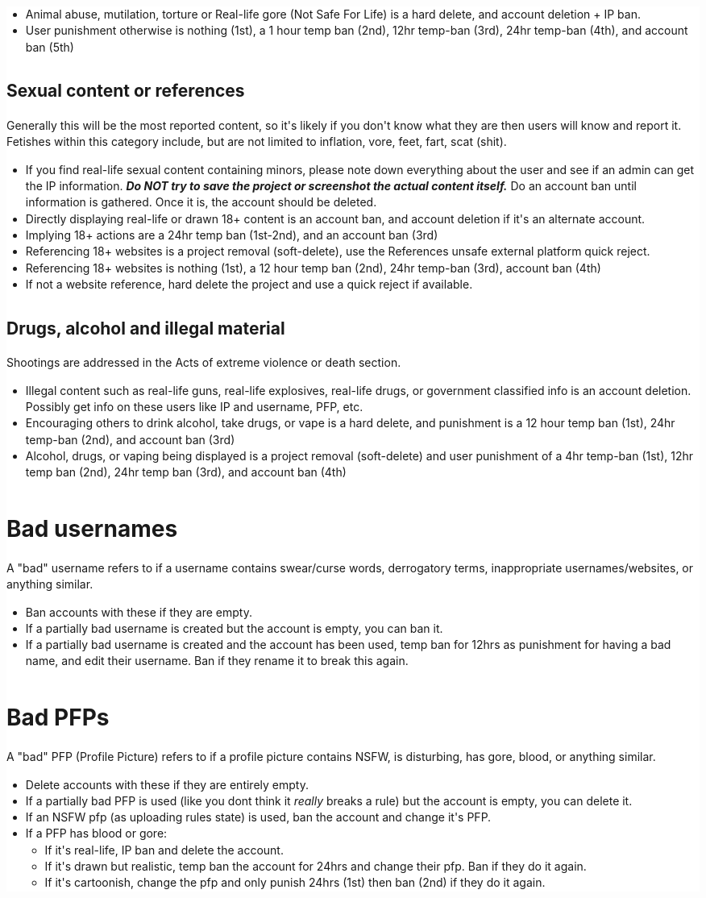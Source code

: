 - Animal abuse, mutilation, torture or Real-life gore (Not Safe For Life) is a hard delete, and account deletion + IP ban.
- User punishment otherwise is nothing (1st), a 1 hour temp ban (2nd), 12hr temp-ban (3rd), 24hr temp-ban (4th), and account ban (5th)
## Sexual content or references
Generally this will be the most reported content, so it's likely if you don't know what they are then users will know and report it.
Fetishes within this category include, but are not limited to inflation, vore, feet, fart, scat (shit).
- If you find real-life sexual content containing minors, please note down everything about the user and see if an admin can get the IP information. ***Do NOT try to save the project or screenshot the actual content itself.*** Do an account ban until information is gathered. Once it is, the account should be deleted.
- Directly displaying real-life or drawn 18+ content is an account ban, and account deletion if it's an alternate account.
- Implying 18+ actions are a 24hr temp ban (1st-2nd), and an account ban (3rd)
- Referencing 18+ websites is a project removal (soft-delete), use the References unsafe external platform quick reject.
- Referencing 18+ websites is nothing (1st), a 12 hour temp ban (2nd), 24hr temp-ban (3rd), account ban (4th)
- If not a website reference, hard delete the project and use a quick reject if available.
## Drugs, alcohol and illegal material
Shootings are addressed in the Acts of extreme violence or death section.
- Illegal content such as real-life guns, real-life explosives, real-life drugs, or government classified info is an account deletion. Possibly get info on these users like IP and username, PFP, etc.
- Encouraging others to drink alcohol, take drugs, or vape is a hard delete, and punishment is a 12 hour temp ban (1st), 24hr temp-ban (2nd), and account ban (3rd)
- Alcohol, drugs, or vaping being displayed is a project removal (soft-delete) and user punishment of a 4hr temp-ban (1st), 12hr temp ban (2nd), 24hr temp ban (3rd), and account ban (4th)

# Bad usernames
A "bad" username refers to if a username contains swear/curse words, derrogatory terms, inappropriate usernames/websites, or anything similar.
- Ban accounts with these if they are empty.
- If a partially bad username is created but the account is empty, you can ban it.
- If a partially bad username is created and the account has been used, temp ban for 12hrs as punishment for having a bad name, and edit their username. Ban if they rename it to break this again.
# Bad PFPs
A "bad" PFP (Profile Picture) refers to if a profile picture contains NSFW, is disturbing, has gore, blood, or anything similar.
- Delete accounts with these if they are entirely empty.
- If a partially bad PFP is used (like you dont think it *really* breaks a rule) but the account is empty, you can delete it.
- If an NSFW pfp (as uploading rules state) is used, ban the account and change it's PFP.
- If a PFP has blood or gore:
  - If it's real-life, IP ban and delete the account.
  - If it's drawn but realistic, temp ban the account for 24hrs and change their pfp. Ban if they do it again.
  - If it's cartoonish, change the pfp and only punish 24hrs (1st) then ban (2nd) if they do it again.
